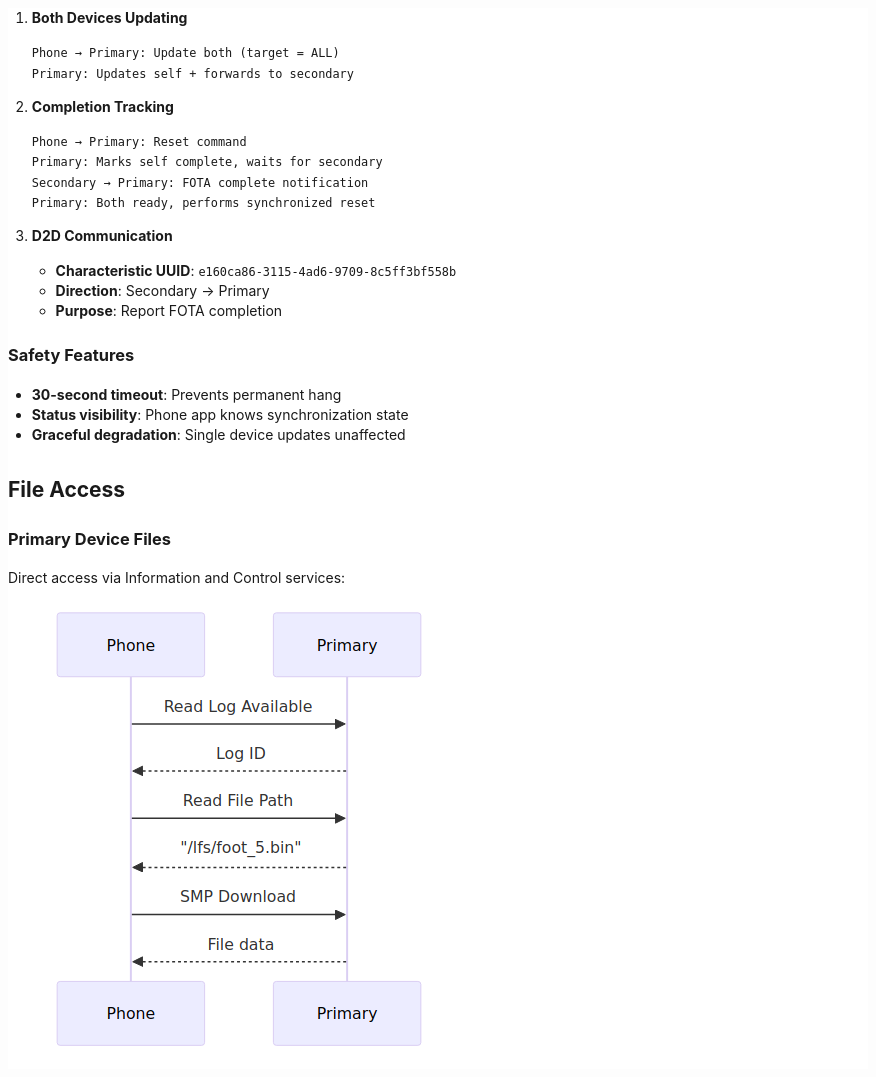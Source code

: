 1. **Both Devices Updating**
   ```
   Phone → Primary: Update both (target = ALL)
   Primary: Updates self + forwards to secondary
   ```

2. **Completion Tracking**
   ```
   Phone → Primary: Reset command
   Primary: Marks self complete, waits for secondary
   Secondary → Primary: FOTA complete notification
   Primary: Both ready, performs synchronized reset
   ```

3. **D2D Communication**
   - **Characteristic UUID**: `e160ca86-3115-4ad6-9709-8c5ff3bf558b`
   - **Direction**: Secondary → Primary
   - **Purpose**: Report FOTA completion

### Safety Features

- **30-second timeout**: Prevents permanent hang
- **Status visibility**: Phone app knows synchronization state
- **Graceful degradation**: Single device updates unaffected

## File Access

### Primary Device Files

Direct access via Information and Control services:

![Diagram 5](https://raw.githubusercontent.com/Botz-Limited/sensing_system-Zephyr/Nrf5340-framework/docs/mermaid_images/FOTA_Complete_Guide/diagram_5.png)
